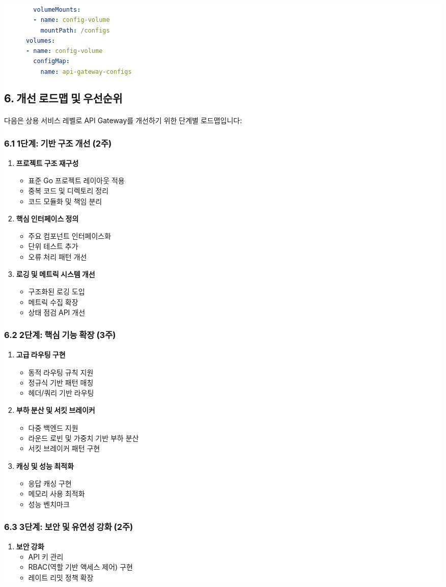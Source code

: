 ```yaml
        volumeMounts:
        - name: config-volume
          mountPath: /configs
      volumes:
      - name: config-volume
        configMap:
          name: api-gateway-configs
```

## 6. 개선 로드맵 및 우선순위



다음은 상용 서비스 레벨로 API Gateway를 개선하기 위한 단계별 로드맵입니다:

### 6.1 1단계: 기반 구조 개선 (2주)

1. **프로젝트 구조 재구성**
   - 표준 Go 프로젝트 레이아웃 적용
   - 중복 코드 및 디렉토리 정리
   - 코드 모듈화 및 책임 분리

2. **핵심 인터페이스 정의**
   - 주요 컴포넌트 인터페이스화
   - 단위 테스트 추가
   - 오류 처리 패턴 개선

3. **로깅 및 메트릭 시스템 개선**
   - 구조화된 로깅 도입
   - 메트릭 수집 확장
   - 상태 점검 API 개선

### 6.2 2단계: 핵심 기능 확장 (3주)

1. **고급 라우팅 구현**
   - 동적 라우팅 규칙 지원
   - 정규식 기반 패턴 매칭
   - 헤더/쿼리 기반 라우팅

2. **부하 분산 및 서킷 브레이커**
   - 다중 백엔드 지원
   - 라운드 로빈 및 가중치 기반 부하 분산
   - 서킷 브레이커 패턴 구현

3. **캐싱 및 성능 최적화**
   - 응답 캐싱 구현
   - 메모리 사용 최적화
   - 성능 벤치마크

### 6.3 3단계: 보안 및 유연성 강화 (2주)

1. **보안 강화**
   - API 키 관리
   - RBAC(역할 기반 액세스 제어) 구현
   - 레이트 리밋 정책 확장
